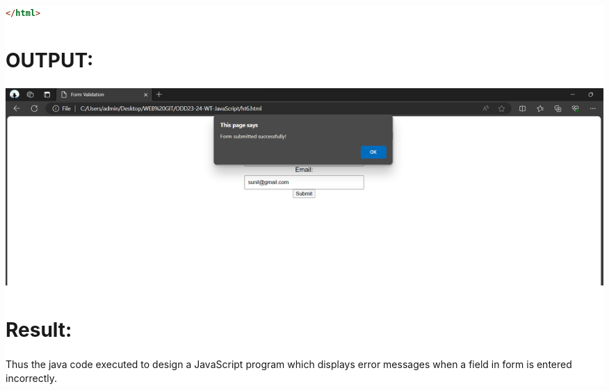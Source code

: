 ```html
</html>
```
# OUTPUT:
![Alt text](<Screenshot 2023-12-28 032858.png>)
# Result:
Thus the java code executed to design a JavaScript program which displays error messages when a field in form is entered incorrectly.

